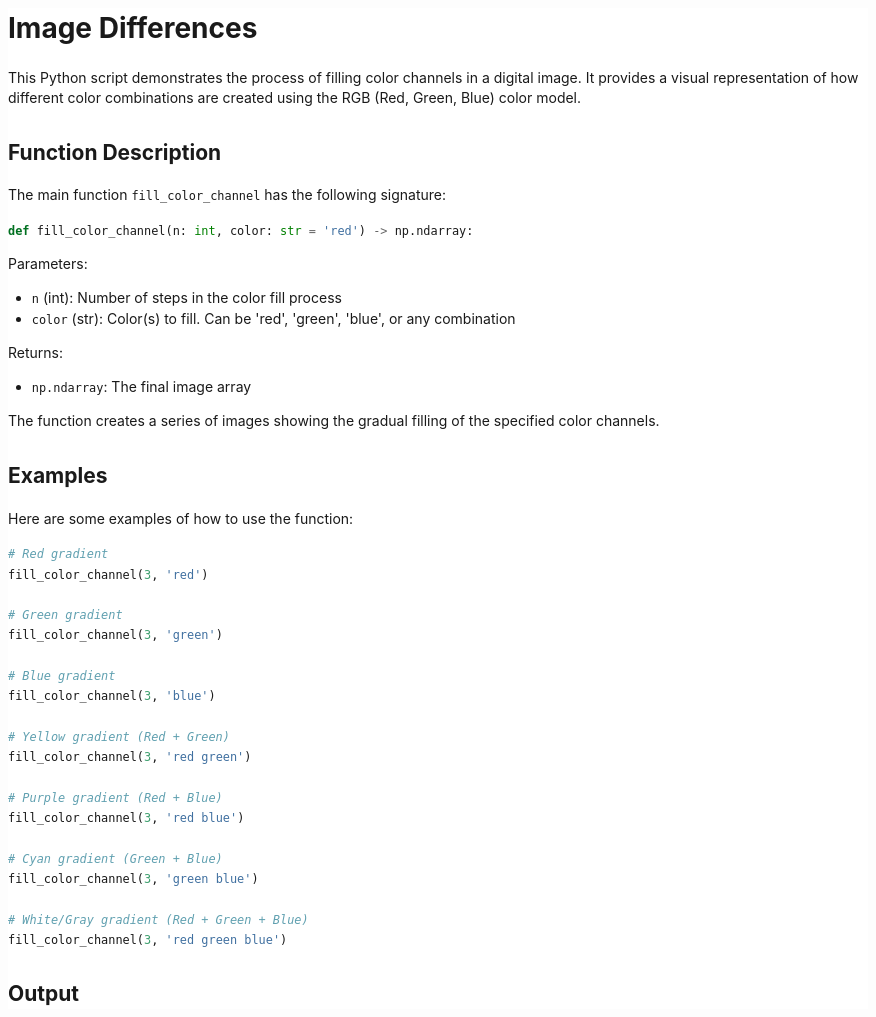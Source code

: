 # Image Differences

This Python script demonstrates the process of filling color channels in a digital image. It provides a visual representation of how different color combinations are created using the RGB (Red, Green, Blue) color model.

## Function Description

The main function `fill_color_channel` has the following signature:

```python
def fill_color_channel(n: int, color: str = 'red') -> np.ndarray:
```

Parameters:
- `n` (int): Number of steps in the color fill process
- `color` (str): Color(s) to fill. Can be 'red', 'green', 'blue', or any combination

Returns:
- `np.ndarray`: The final image array

The function creates a series of images showing the gradual filling of the specified color channels.

## Examples

Here are some examples of how to use the function:

```python
# Red gradient
fill_color_channel(3, 'red')

# Green gradient
fill_color_channel(3, 'green')

# Blue gradient
fill_color_channel(3, 'blue')

# Yellow gradient (Red + Green)
fill_color_channel(3, 'red green')

# Purple gradient (Red + Blue)
fill_color_channel(3, 'red blue')

# Cyan gradient (Green + Blue)
fill_color_channel(3, 'green blue')

# White/Gray gradient (Red + Green + Blue)
fill_color_channel(3, 'red green blue')
```

## Output
